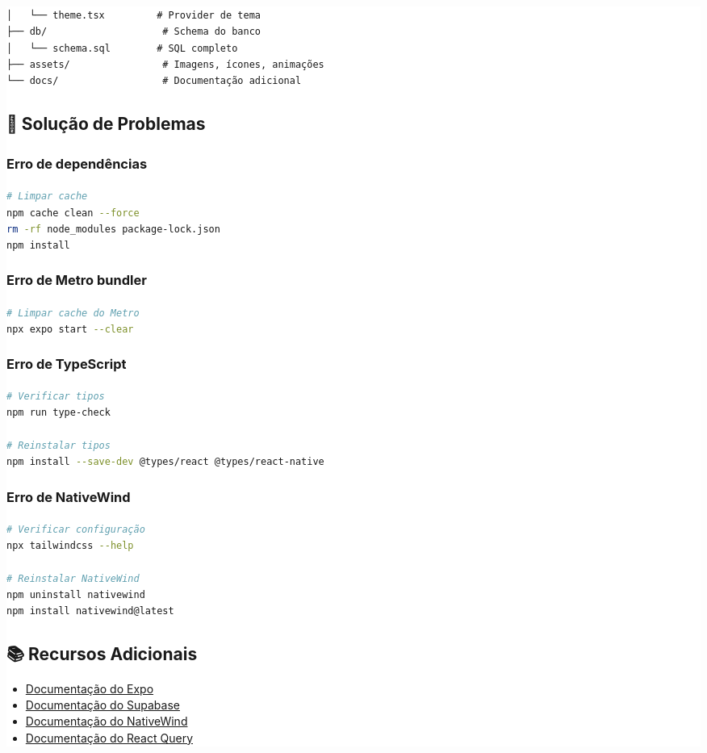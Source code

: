 ```
│   └── theme.tsx         # Provider de tema
├── db/                    # Schema do banco
│   └── schema.sql        # SQL completo
├── assets/                # Imagens, ícones, animações
└── docs/                  # Documentação adicional
```

## 🐛 Solução de Problemas

### Erro de dependências

```bash
# Limpar cache
npm cache clean --force
rm -rf node_modules package-lock.json
npm install
```

### Erro de Metro bundler

```bash
# Limpar cache do Metro
npx expo start --clear
```

### Erro de TypeScript

```bash
# Verificar tipos
npm run type-check

# Reinstalar tipos
npm install --save-dev @types/react @types/react-native
```

### Erro de NativeWind

```bash
# Verificar configuração
npx tailwindcss --help

# Reinstalar NativeWind
npm uninstall nativewind
npm install nativewind@latest
```

## 📚 Recursos Adicionais

- [Documentação do Expo](https://docs.expo.dev/)
- [Documentação do Supabase](https://supabase.com/docs)
- [Documentação do NativeWind](https://nativewind.dev/)
- [Documentação do React Query](https://tanstack.com/query/latest)
